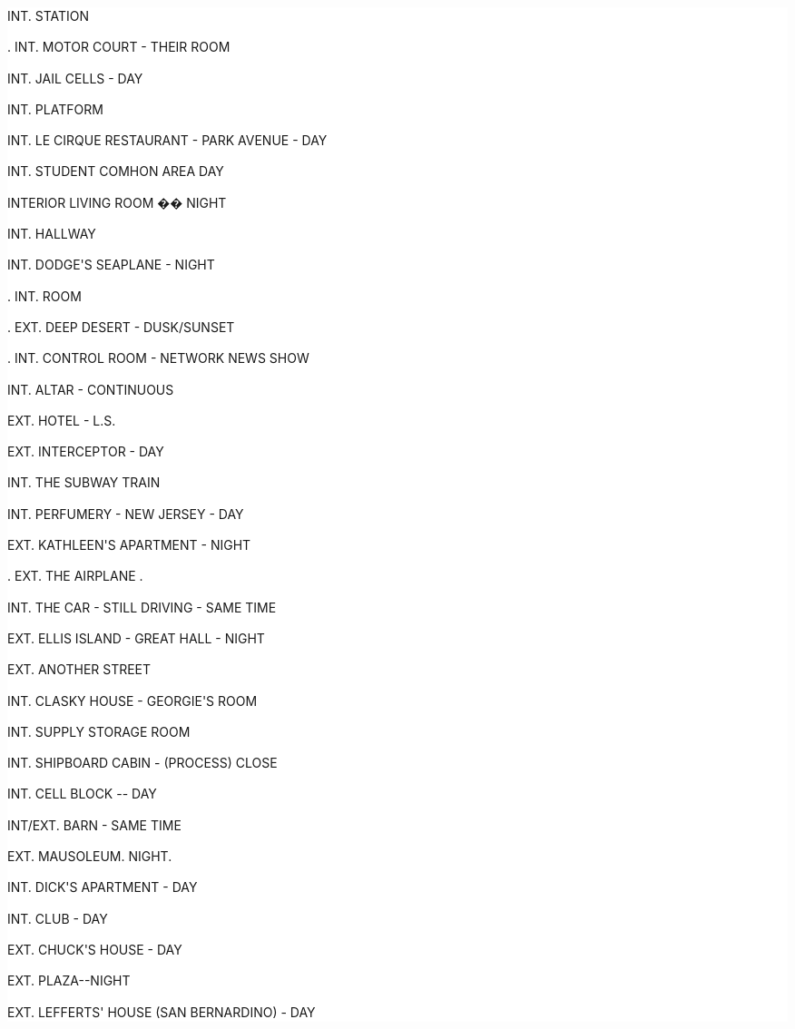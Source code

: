 INT. STATION

. INT. MOTOR COURT - THEIR ROOM

INT. JAIL CELLS - DAY

INT. PLATFORM

INT. LE CIRQUE RESTAURANT - PARK AVENUE - DAY

INT. STUDENT   COMHON   AREA  DAY

INTERIOR LIVING ROOM �� NIGHT

INT. HALLWAY

INT. DODGE'S SEAPLANE - NIGHT

. INT. ROOM

. EXT. DEEP DESERT - DUSK/SUNSET

. INT. CONTROL ROOM - NETWORK NEWS SHOW

INT. ALTAR - CONTINUOUS

EXT. HOTEL - L.S.

EXT. INTERCEPTOR - DAY

INT. THE SUBWAY TRAIN

INT. PERFUMERY - NEW JERSEY - DAY

EXT. KATHLEEN'S APARTMENT - NIGHT

. EXT. THE AIRPLANE				.

INT. THE CAR - STILL DRIVING - SAME TIME

EXT. ELLIS ISLAND - GREAT HALL - NIGHT

EXT. ANOTHER STREET

INT. CLASKY HOUSE - GEORGIE'S ROOM

INT. SUPPLY STORAGE ROOM

INT. SHIPBOARD CABIN - (PROCESS) CLOSE

INT. CELL BLOCK -- DAY

INT/EXT. BARN - SAME TIME

EXT. MAUSOLEUM. NIGHT.

INT. DICK'S APARTMENT - DAY

INT. CLUB - DAY

EXT. CHUCK'S HOUSE - DAY

EXT. PLAZA--NIGHT

EXT. LEFFERTS' HOUSE (SAN BERNARDINO) - DAY

